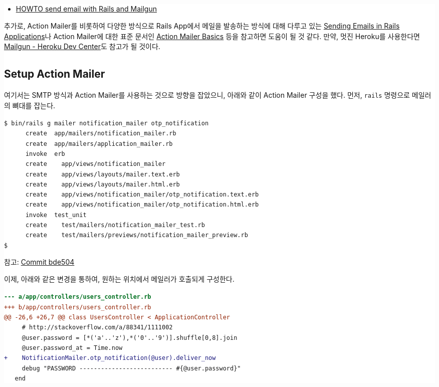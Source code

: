 * [HOWTO send email with Rails and Mailgun]

추가로, Action Mailer를 비롯하여 다양한 방식으로 Rails App에서 메일을
발송하는 방식에 대해 다루고 있는 [Sending Emails in Rails Applications]나
Action Mailer에 대한 표준 문서인 [Action Mailer Basics] 등을 참고하면
도움이 될 것 같다.
만약, 멋진 Heroku를 사용한다면 [Mailgun - Heroku Dev Center]도 참고가
될 것이다.


[Official Ruby Gem]:https://github.com/mailgun/mailgun-ruby
[Mailgunner]:https://github.com/timcraft/mailgunner
[HOWTO send email with Rails and Mailgun]:http://readysteadycode.com/howto-send-email-with-rails-and-mailgun

[Action Mailer Basics]:http://guides.rubyonrails.org/action_mailer_basics.html
[Sending Emails in Rails Applications]:https://launchschool.com/blog/handling-emails-in-rails
[Mailgun - Heroku Dev Center]:https://devcenter.heroku.com/articles/mailgun

## Setup Action Mailer

여기서는 SMTP 방식과 Action Mailer를 사용하는 것으로 방향을 잡았으니,
아래와 같이 Action Mailer 구성을 했다. 먼저, `rails` 명령으로 메일러의
뼈대를 잡는다.

```console
$ bin/rails g mailer notification_mailer otp_notification
      create  app/mailers/notification_mailer.rb
      create  app/mailers/application_mailer.rb
      invoke  erb
      create    app/views/notification_mailer
      create    app/views/layouts/mailer.text.erb
      create    app/views/layouts/mailer.html.erb
      create    app/views/notification_mailer/otp_notification.text.erb
      create    app/views/notification_mailer/otp_notification.html.erb
      invoke  test_unit
      create    test/mailers/notification_mailer_test.rb
      create    test/mailers/previews/notification_mailer_preview.rb
$ 
```

참고:
[Commit bde504](https://github.com/hardenedlayer/caos/commit/bde504cd4c6d733bf76eaa06d5f2c46368f459e4)

이제, 아래와 같은 변경을 통하여, 원하는 위치에서 메일러가 호출되게
구성한다.

```diff
--- a/app/controllers/users_controller.rb
+++ b/app/controllers/users_controller.rb
@@ -26,6 +26,7 @@ class UsersController < ApplicationController
     # http://stackoverflow.com/a/88341/1111002
     @user.password = [*('a'..'z'),*('0'..'9')].shuffle[0,8].join
     @user.password_at = Time.now
+    NotificationMailer.otp_notification(@user).deliver_now
     debug "PASSWORD -------------------------- #{@user.password}"
   end

```
